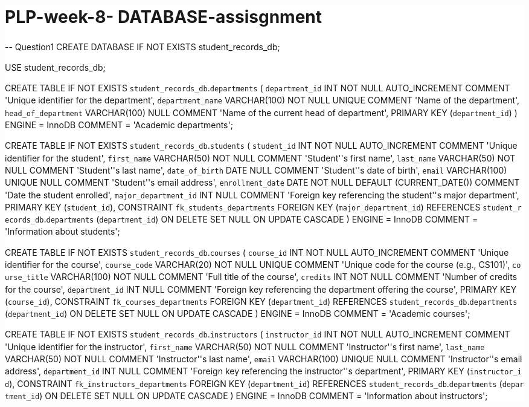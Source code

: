 # PLP-week-8- DATABASE-assisgnment

-- Question1
CREATE DATABASE IF NOT EXISTS student_records_db;

USE student_records_db;
 
CREATE TABLE IF NOT EXISTS `student_records_db`.`departments` (
  `department_id` INT NOT NULL AUTO_INCREMENT COMMENT 'Unique identifier for the department',
  `department_name` VARCHAR(100) NOT NULL UNIQUE COMMENT 'Name of the department',
  `head_of_department` VARCHAR(100) NULL COMMENT 'Name of the current head of department',
  PRIMARY KEY (`department_id`)
) ENGINE = InnoDB COMMENT = 'Academic departments';


CREATE TABLE IF NOT EXISTS `student_records_db`.`students` (
  `student_id` INT NOT NULL AUTO_INCREMENT COMMENT 'Unique identifier for the student',
  `first_name` VARCHAR(50) NOT NULL COMMENT 'Student''s first name',
  `last_name` VARCHAR(50) NOT NULL COMMENT 'Student''s last name',
  `date_of_birth` DATE NULL COMMENT 'Student''s date of birth',
  `email` VARCHAR(100) UNIQUE NULL COMMENT 'Student''s email address',
  `enrollment_date` DATE NOT NULL DEFAULT (CURRENT_DATE()) COMMENT 'Date the student enrolled',
  `major_department_id` INT NULL COMMENT 'Foreign key referencing the student''s major department',
  PRIMARY KEY (`student_id`),
  CONSTRAINT `fk_students_departments`
    FOREIGN KEY (`major_department_id`)
    REFERENCES `student_records_db`.`departments` (`department_id`)
    ON DELETE SET NULL
    ON UPDATE CASCADE
) ENGINE = InnoDB COMMENT = 'Information about students';


CREATE TABLE IF NOT EXISTS `student_records_db`.`courses` (
  `course_id` INT NOT NULL AUTO_INCREMENT COMMENT 'Unique identifier for the course',
  `course_code` VARCHAR(20) NOT NULL UNIQUE COMMENT 'Unique code for the course (e.g., CS101)',
  `course_title` VARCHAR(100) NOT NULL COMMENT 'Full title of the course',
  `credits` INT NOT NULL COMMENT 'Number of credits for the course',
  `department_id` INT NULL COMMENT 'Foreign key referencing the department offering the course',
  PRIMARY KEY (`course_id`),
  CONSTRAINT `fk_courses_departments`
    FOREIGN KEY (`department_id`)
    REFERENCES `student_records_db`.`departments` (`department_id`)
    ON DELETE SET NULL
    ON UPDATE CASCADE
) ENGINE = InnoDB COMMENT = 'Academic courses';


CREATE TABLE IF NOT EXISTS `student_records_db`.`instructors` (
  `instructor_id` INT NOT NULL AUTO_INCREMENT COMMENT 'Unique identifier for the instructor',
  `first_name` VARCHAR(50) NOT NULL COMMENT 'Instructor''s first name',
  `last_name` VARCHAR(50) NOT NULL COMMENT 'Instructor''s last name',
  `email` VARCHAR(100) UNIQUE NULL COMMENT 'Instructor''s email address',
  `department_id` INT NULL COMMENT 'Foreign key referencing the instructor''s department',
  PRIMARY KEY (`instructor_id`),
  CONSTRAINT `fk_instructors_departments`
    FOREIGN KEY (`department_id`)
    REFERENCES `student_records_db`.`departments` (`department_id`)
    ON DELETE SET NULL
    ON UPDATE CASCADE
) ENGINE = InnoDB COMMENT = 'Information about instructors';
